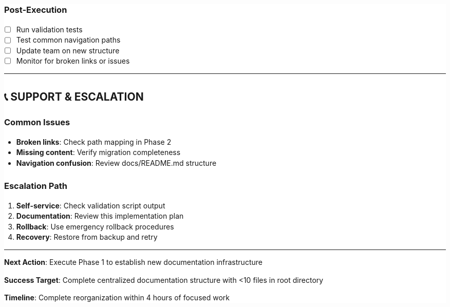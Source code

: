 ### **Post-Execution**
- [ ] Run validation tests
- [ ] Test common navigation paths
- [ ] Update team on new structure
- [ ] Monitor for broken links or issues

---

## 📞 **SUPPORT & ESCALATION**

### **Common Issues**
- **Broken links**: Check path mapping in Phase 2
- **Missing content**: Verify migration completeness
- **Navigation confusion**: Review docs/README.md structure

### **Escalation Path**
1. **Self-service**: Check validation script output
2. **Documentation**: Review this implementation plan
3. **Rollback**: Use emergency rollback procedures
4. **Recovery**: Restore from backup and retry

---

**Next Action**: Execute Phase 1 to establish new documentation infrastructure

**Success Target**: Complete centralized documentation structure with <10 files in root directory

**Timeline**: Complete reorganization within 4 hours of focused work